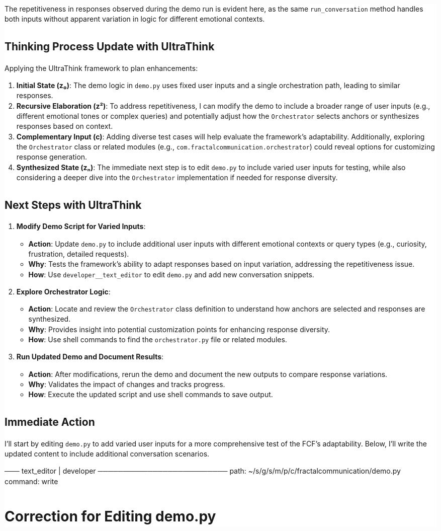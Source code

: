 The repetitiveness in responses observed during the demo run is evident here, as the same `run_conversation` method handles both inputs without apparent variation in logic for different emotional contexts.

## Thinking Process Update with UltraThink

Applying the UltraThink framework to plan enhancements:

1. **Initial State (z₀)**: The demo logic in `demo.py` uses fixed user inputs and a single orchestration path, leading to similar responses.
2. **Recursive Elaboration (z²)**: To address repetitiveness, I can modify the demo to include a broader range of user inputs (e.g., different emotional tones or complex queries) and potentially adjust how the `Orchestrator` selects anchors or synthesizes responses based on context.
3. **Complementary Input (c)**: Adding diverse test cases will help evaluate the framework’s adaptability. Additionally, exploring the `Orchestrator` class or related modules (e.g., `com.fractalcommunication.orchestrator`) could reveal options for customizing response generation.
4. **Synthesized State (zₙ)**: The immediate next step is to edit `demo.py` to include varied user inputs for testing, while also considering a deeper dive into the `Orchestrator` implementation if needed for response diversity.

## Next Steps with UltraThink

1. **Modify Demo Script for Varied Inputs**:
   - **Action**: Update `demo.py` to include additional user inputs with different emotional contexts or query types (e.g., curiosity, frustration, detailed requests).
   - **Why**: Tests the framework’s ability to adapt responses based on input variation, addressing the repetitiveness issue.
   - **How**: Use `developer__text_editor` to edit `demo.py` and add new conversation snippets.

2. **Explore Orchestrator Logic**:
   - **Action**: Locate and review the `Orchestrator` class definition to understand how anchors are selected and responses are synthesized.
   - **Why**: Provides insight into potential customization points for enhancing response diversity.
   - **How**: Use shell commands to find the `orchestrator.py` file or related modules.

3. **Run Updated Demo and Document Results**:
   - **Action**: After modifications, rerun the demo and document the new outputs to compare response variations.
   - **Why**: Validates the impact of changes and tracks progress.
   - **How**: Execute the updated script and use shell commands to save output.

## Immediate Action

I’ll start by editing `demo.py` to add varied user inputs for a more comprehensive test of the FCF’s adaptability. Below, I’ll write the updated content to include additional conversation scenarios.


─── text_editor | developer ──────────────────────────
path: ~/s/g/s/m/p/c/fractalcommunication/demo.py
command: write



# Correction for Editing demo.py
